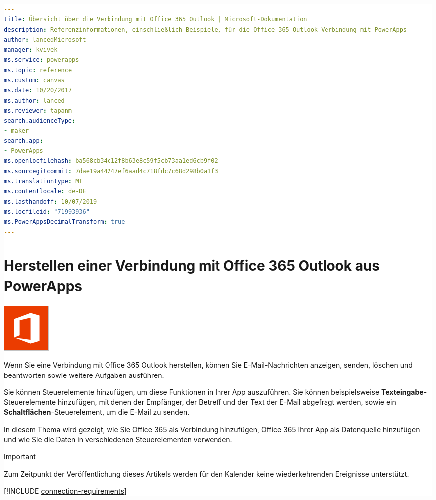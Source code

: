 ```yaml
---
title: Übersicht über die Verbindung mit Office 365 Outlook | Microsoft-Dokumentation
description: Referenzinformationen, einschließlich Beispiele, für die Office 365 Outlook-Verbindung mit PowerApps
author: lancedMicrosoft
manager: kvivek
ms.service: powerapps
ms.topic: reference
ms.custom: canvas
ms.date: 10/20/2017
ms.author: lanced
ms.reviewer: tapanm
search.audienceType:
- maker
search.app:
- PowerApps
ms.openlocfilehash: ba568cb34c12f8b63e8c59f5cb73aa1ed6cb9f02
ms.sourcegitcommit: 7dae19a44247ef6aad4c718fdc7c68d298b0a1f3
ms.translationtype: MT
ms.contentlocale: de-DE
ms.lasthandoff: 10/07/2019
ms.locfileid: "71993936"
ms.PowerAppsDecimalTransform: true
---
```

# <a name="connect-to-office-365-outlook-from-powerapps"></a>Herstellen einer Verbindung mit Office 365 Outlook aus PowerApps
![Office 365 Outlook](./media/connection-office365-outlook/office365icon.png)

Wenn Sie eine Verbindung mit Office 365 Outlook herstellen, können Sie E-Mail-Nachrichten anzeigen, senden, löschen und beantworten sowie weitere Aufgaben ausführen.

Sie können Steuerelemente hinzufügen, um diese Funktionen in Ihrer App auszuführen. Sie können beispielsweise **Texteingabe**-Steuerelemente hinzufügen, mit denen der Empfänger, der Betreff und der Text der E-Mail abgefragt werden, sowie ein **Schaltflächen**-Steuerelement, um die E-Mail zu senden.

In diesem Thema wird gezeigt, wie Sie Office 365 als Verbindung hinzufügen, Office 365 Ihrer App als Datenquelle hinzufügen und wie Sie die Daten in verschiedenen Steuerelementen verwenden.

> [!IMPORTANT]
> Zum Zeitpunkt der Veröffentlichung dieses Artikels werden für den Kalender keine wiederkehrenden Ereignisse unterstützt.

[!INCLUDE [connection-requirements](../../../includes/connection-requirements.md)]
